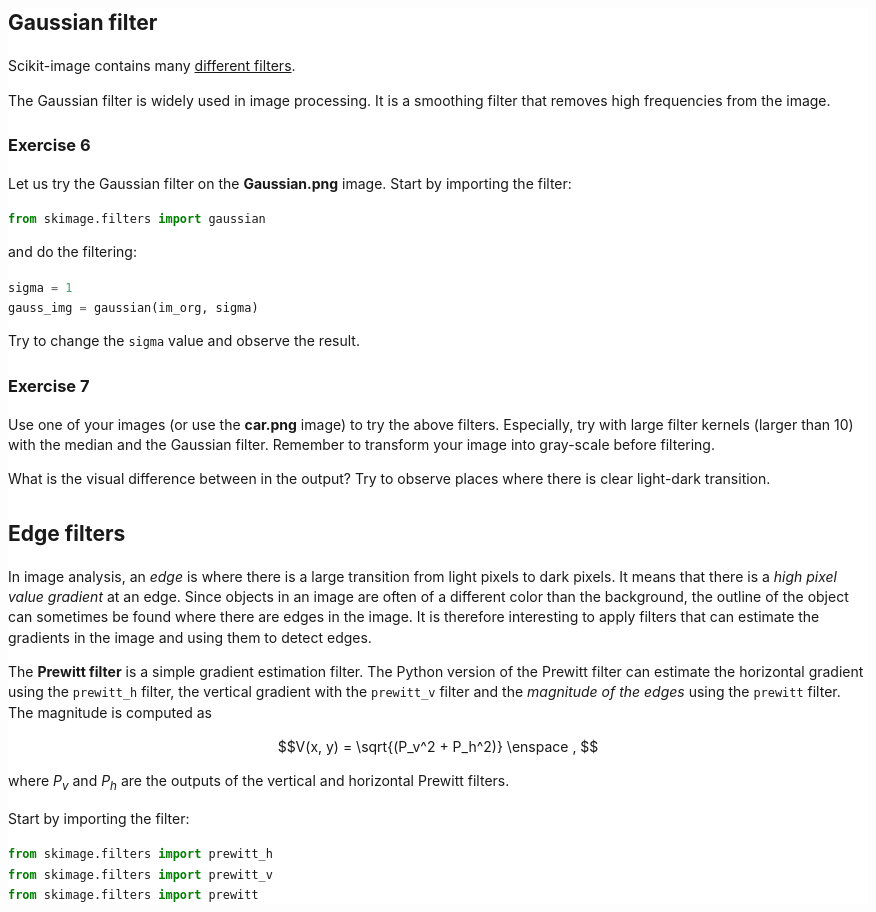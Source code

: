 ## Gaussian filter

Scikit-image contains many [different filters](https://scikit-image.org/docs/stable/api/skimage.filters.html).

The Gaussian filter is widely used in image processing. It is a
smoothing filter that removes high frequencies from the image.


### Exercise 6
Let us try the Gaussian filter on the **Gaussian.png** image. Start by importing the filter:

```python
from skimage.filters import gaussian
```

and do the filtering:

```python
sigma = 1
gauss_img = gaussian(im_org, sigma)
```

Try to change the `sigma` value and observe the result.

### Exercise 7

Use one of your images (or use the **car.png** image) to try the above filters. Especially, try with large filter kernels (larger than 10) with the median and the Gaussian filter. Remember to transform your image into gray-scale before filtering.

What is the visual difference between in the output? Try to observe places where there is clear light-dark transition.

## Edge filters

In image analysis, an *edge* is where there is a large transition from light pixels to dark pixels. It means that there is a *high pixel value gradient* at an edge. Since objects in an image are often of a different color than the background, the outline of the object can sometimes be found where there are edges in the image. It is therefore interesting to apply filters that can estimate the gradients in the image and using them to detect edges.

The **Prewitt filter** is a simple gradient estimation filter. The Python version of the Prewitt filter can estimate the horizontal gradient using the `prewitt_h` filter, the vertical gradient with the `prewitt_v` filter and the *magnitude of the edges* using the `prewitt` filter. The magnitude is computed as

$$V(x, y) = \sqrt{(P_v^2 + P_h^2)} \enspace , $$

where $P_v$ and $P_h$ are the outputs of the vertical and horizontal Prewitt filters.

Start by importing the filter:

```python
from skimage.filters import prewitt_h
from skimage.filters import prewitt_v
from skimage.filters import prewitt
```
